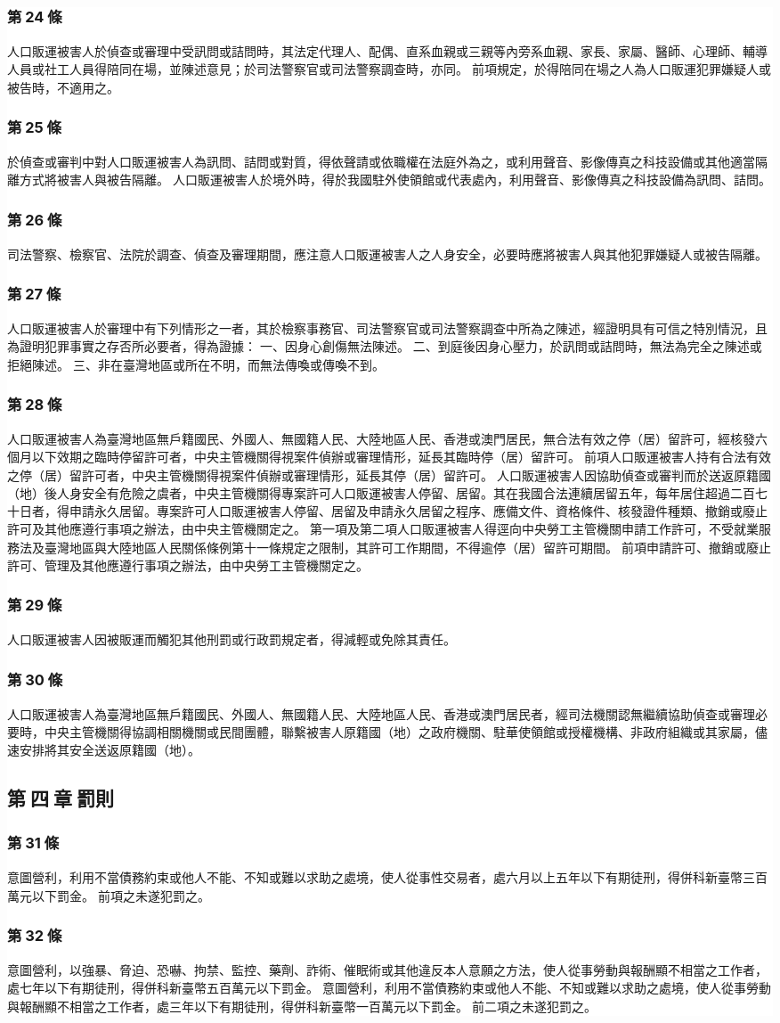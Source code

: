 ### 第 24 條

人口販運被害人於偵查或審理中受訊問或詰問時，其法定代理人、配偶、直系血親或三親等內旁系血親、家長、家屬、醫師、心理師、輔導人員或社工人員得陪同在場，並陳述意見；於司法警察官或司法警察調查時，亦同。
前項規定，於得陪同在場之人為人口販運犯罪嫌疑人或被告時，不適用之。

### 第 25 條

於偵查或審判中對人口販運被害人為訊問、詰問或對質，得依聲請或依職權在法庭外為之，或利用聲音、影像傳真之科技設備或其他適當隔離方式將被害人與被告隔離。
人口販運被害人於境外時，得於我國駐外使領館或代表處內，利用聲音、影像傳真之科技設備為訊問、詰問。

### 第 26 條

司法警察、檢察官、法院於調查、偵查及審理期間，應注意人口販運被害人之人身安全，必要時應將被害人與其他犯罪嫌疑人或被告隔離。

### 第 27 條

人口販運被害人於審理中有下列情形之一者，其於檢察事務官、司法警察官或司法警察調查中所為之陳述，經證明具有可信之特別情況，且為證明犯罪事實之存否所必要者，得為證據：
一、因身心創傷無法陳述。
二、到庭後因身心壓力，於訊問或詰問時，無法為完全之陳述或拒絕陳述。
三、非在臺灣地區或所在不明，而無法傳喚或傳喚不到。

### 第 28 條

人口販運被害人為臺灣地區無戶籍國民、外國人、無國籍人民、大陸地區人民、香港或澳門居民，無合法有效之停（居）留許可，經核發六個月以下效期之臨時停留許可者，中央主管機關得視案件偵辦或審理情形，延長其臨時停（居）留許可。
前項人口販運被害人持有合法有效之停（居）留許可者，中央主管機關得視案件偵辦或審理情形，延長其停（居）留許可。
人口販運被害人因協助偵查或審判而於送返原籍國（地）後人身安全有危險之虞者，中央主管機關得專案許可人口販運被害人停留、居留。其在我國合法連續居留五年，每年居住超過二百七十日者，得申請永久居留。專案許可人口販運被害人停留、居留及申請永久居留之程序、應備文件、資格條件、核發證件種類、撤銷或廢止許可及其他應遵行事項之辦法，由中央主管機關定之。
第一項及第二項人口販運被害人得逕向中央勞工主管機關申請工作許可，不受就業服務法及臺灣地區與大陸地區人民關係條例第十一條規定之限制，其許可工作期間，不得逾停（居）留許可期間。
前項申請許可、撤銷或廢止許可、管理及其他應遵行事項之辦法，由中央勞工主管機關定之。

### 第 29 條

人口販運被害人因被販運而觸犯其他刑罰或行政罰規定者，得減輕或免除其責任。

### 第 30 條

人口販運被害人為臺灣地區無戶籍國民、外國人、無國籍人民、大陸地區人民、香港或澳門居民者，經司法機關認無繼續協助偵查或審理必要時，中央主管機關得協調相關機關或民間團體，聯繫被害人原籍國（地）之政府機關、駐華使領館或授權機構、非政府組織或其家屬，儘速安排將其安全送返原籍國（地）。

##    第 四 章 罰則

### 第 31 條

意圖營利，利用不當債務約束或他人不能、不知或難以求助之處境，使人從事性交易者，處六月以上五年以下有期徒刑，得併科新臺幣三百萬元以下罰金。
前項之未遂犯罰之。

### 第 32 條

意圖營利，以強暴、脅迫、恐嚇、拘禁、監控、藥劑、詐術、催眠術或其他違反本人意願之方法，使人從事勞動與報酬顯不相當之工作者，處七年以下有期徒刑，得併科新臺幣五百萬元以下罰金。
意圖營利，利用不當債務約束或他人不能、不知或難以求助之處境，使人從事勞動與報酬顯不相當之工作者，處三年以下有期徒刑，得併科新臺幣一百萬元以下罰金。
前二項之未遂犯罰之。
